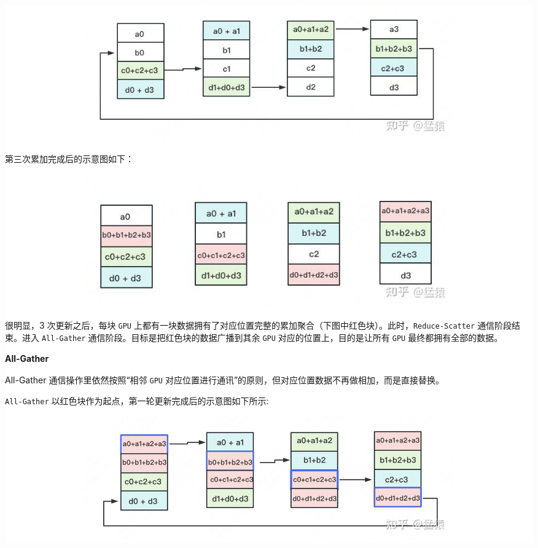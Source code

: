 <center>
<img src="../images/model_parallelism/Reduce-Scatter-2.jpg" width="70%" alt="Reduce-Scatter-2">
</center>

第三次累加完成后的示意图如下：

<center>
<img src="../images/model_parallelism/Reduce-Scatter-3.jpg" width="70%" alt="Reduce-Scatter-3">
</center>

很明显，$3$ 次更新之后，每块 `GPU` 上都有一块数据拥有了对应位置完整的累加聚合（下图中红色块）。此时，`Reduce-Scatter` 通信阶段结束。进入 `All-Gather` 通信阶段。目标是把红色块的数据广播到其余 `GPU` 对应的位置上，目的是让所有 `GPU` 最终都拥有全部的数据。

**All-Gather**

All-Gather 通信操作里依然按照“相邻 `GPU` 对应位置进行通讯”的原则，但对应位置数据不再做相加，而是直接替换。

`All-Gather` 以红色块作为起点，第一轮更新完成后的示意图如下所示:

<center>
<img src="../images/model_parallelism/All-Gather1.jpg" width="70%" alt="All-Gather1">
</center>
